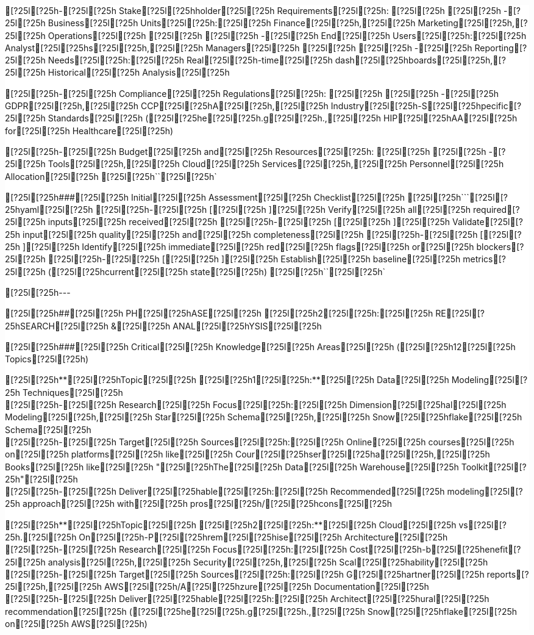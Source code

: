 [?25l[?25h-[?25l[?25h Stake[?25l[?25hholder[?25l[?25h Requirements[?25l[?25h:
[?25l[?25h [?25l[?25h -[?25l[?25h Business[?25l[?25h Units[?25l[?25h:[?25l[?25h Finance[?25l[?25h,[?25l[?25h Marketing[?25l[?25h,[?25l[?25h Operations[?25l[?25h
[?25l[?25h [?25l[?25h -[?25l[?25h End[?25l[?25h Users[?25l[?25h:[?25l[?25h Analyst[?25l[?25hs[?25l[?25h,[?25l[?25h Managers[?25l[?25h
[?25l[?25h [?25l[?25h -[?25l[?25h Reporting[?25l[?25h Needs[?25l[?25h:[?25l[?25h Real[?25l[?25h-time[?25l[?25h dash[?25l[?25hboards[?25l[?25h,[?25l[?25h Historical[?25l[?25h Analysis[?25l[?25h

[?25l[?25h-[?25l[?25h Compliance[?25l[?25h Regulations[?25l[?25h:
[?25l[?25h [?25l[?25h -[?25l[?25h GDPR[?25l[?25h,[?25l[?25h CCP[?25l[?25hA[?25l[?25h,[?25l[?25h Industry[?25l[?25h-S[?25l[?25hpecific[?25l[?25h Standards[?25l[?25h ([?25l[?25he[?25l[?25h.g[?25l[?25h.,[?25l[?25h HIP[?25l[?25hAA[?25l[?25h for[?25l[?25h Healthcare[?25l[?25h)

[?25l[?25h-[?25l[?25h Budget[?25l[?25h and[?25l[?25h Resources[?25l[?25h:
[?25l[?25h [?25l[?25h -[?25l[?25h Tools[?25l[?25h,[?25l[?25h Cloud[?25l[?25h Services[?25l[?25h,[?25l[?25h Personnel[?25l[?25h Allocation[?25l[?25h
[?25l[?25h``[?25l[?25h`

[?25l[?25h###[?25l[?25h Initial[?25l[?25h Assessment[?25l[?25h Checklist[?25l[?25h
[?25l[?25h```[?25l[?25hyaml[?25l[?25h
[?25l[?25h-[?25l[?25h [[?25l[?25h ][?25l[?25h Verify[?25l[?25h all[?25l[?25h required[?25l[?25h inputs[?25l[?25h received[?25l[?25h
[?25l[?25h-[?25l[?25h [[?25l[?25h ][?25l[?25h Validate[?25l[?25h input[?25l[?25h quality[?25l[?25h and[?25l[?25h completeness[?25l[?25h
[?25l[?25h-[?25l[?25h [[?25l[?25h ][?25l[?25h Identify[?25l[?25h immediate[?25l[?25h red[?25l[?25h flags[?25l[?25h or[?25l[?25h blockers[?25l[?25h
[?25l[?25h-[?25l[?25h [[?25l[?25h ][?25l[?25h Establish[?25l[?25h baseline[?25l[?25h metrics[?25l[?25h ([?25l[?25hcurrent[?25l[?25h state[?25l[?25h)
[?25l[?25h``[?25l[?25h`

[?25l[?25h---

[?25l[?25h##[?25l[?25h PH[?25l[?25hASE[?25l[?25h [?25l[?25h2[?25l[?25h:[?25l[?25h RE[?25l[?25hSEARCH[?25l[?25h &[?25l[?25h ANAL[?25l[?25hYSIS[?25l[?25h

[?25l[?25h###[?25l[?25h Critical[?25l[?25h Knowledge[?25l[?25h Areas[?25l[?25h ([?25l[?25h12[?25l[?25h Topics[?25l[?25h)

[?25l[?25h**[?25l[?25hTopic[?25l[?25h [?25l[?25h1[?25l[?25h:**[?25l[?25h Data[?25l[?25h Modeling[?25l[?25h Techniques[?25l[?25h  
[?25l[?25h-[?25l[?25h Research[?25l[?25h Focus[?25l[?25h:[?25l[?25h Dimension[?25l[?25hal[?25l[?25h Modeling[?25l[?25h,[?25l[?25h Star[?25l[?25h Schema[?25l[?25h,[?25l[?25h Snow[?25l[?25hflake[?25l[?25h Schema[?25l[?25h  
[?25l[?25h-[?25l[?25h Target[?25l[?25h Sources[?25l[?25h:[?25l[?25h Online[?25l[?25h courses[?25l[?25h on[?25l[?25h platforms[?25l[?25h like[?25l[?25h Cour[?25l[?25hser[?25l[?25ha[?25l[?25h,[?25l[?25h Books[?25l[?25h like[?25l[?25h "[?25l[?25hThe[?25l[?25h Data[?25l[?25h Warehouse[?25l[?25h Toolkit[?25l[?25h"[?25l[?25h  
[?25l[?25h-[?25l[?25h Deliver[?25l[?25hable[?25l[?25h:[?25l[?25h Recommended[?25l[?25h modeling[?25l[?25h approach[?25l[?25h with[?25l[?25h pros[?25l[?25h/[?25l[?25hcons[?25l[?25h

[?25l[?25h**[?25l[?25hTopic[?25l[?25h [?25l[?25h2[?25l[?25h:**[?25l[?25h Cloud[?25l[?25h vs[?25l[?25h.[?25l[?25h On[?25l[?25h-P[?25l[?25hrem[?25l[?25hise[?25l[?25h Architecture[?25l[?25h  
[?25l[?25h-[?25l[?25h Research[?25l[?25h Focus[?25l[?25h:[?25l[?25h Cost[?25l[?25h-b[?25l[?25henefit[?25l[?25h analysis[?25l[?25h,[?25l[?25h Security[?25l[?25h,[?25l[?25h Scal[?25l[?25hability[?25l[?25h  
[?25l[?25h-[?25l[?25h Target[?25l[?25h Sources[?25l[?25h:[?25l[?25h G[?25l[?25hartner[?25l[?25h reports[?25l[?25h,[?25l[?25h AWS[?25l[?25h/A[?25l[?25hzure[?25l[?25h Documentation[?25l[?25h  
[?25l[?25h-[?25l[?25h Deliver[?25l[?25hable[?25l[?25h:[?25l[?25h Architect[?25l[?25hural[?25l[?25h recommendation[?25l[?25h ([?25l[?25he[?25l[?25h.g[?25l[?25h.,[?25l[?25h Snow[?25l[?25hflake[?25l[?25h on[?25l[?25h AWS[?25l[?25h)
